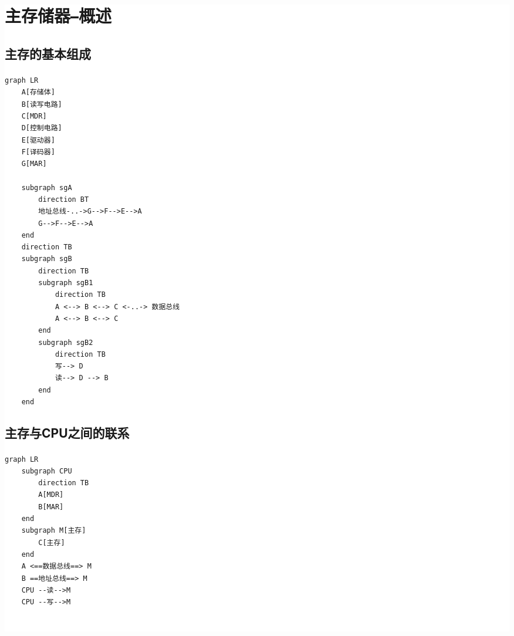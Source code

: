 # 主存储器–概述
## 主存的基本组成

```mermaid
graph LR
	A[存储体]
	B[读写电路]
	C[MDR]
	D[控制电路]
	E[驱动器]
	F[译码器]
	G[MAR]
	
	subgraph sgA
		direction BT
		地址总线-..->G-->F-->E-->A
		G-->F-->E-->A
	end
	direction TB
	subgraph sgB
		direction TB
		subgraph sgB1
			direction TB
			A <--> B <--> C <-..-> 数据总线
			A <--> B <--> C
		end
		subgraph sgB2
			direction TB
			写--> D
			读--> D --> B
		end
	end

```



## 主存与CPU之间的联系

```mermaid
graph LR
    subgraph CPU
        direction TB
        A[MDR]
        B[MAR]
    end
    subgraph M[主存]
        C[主存]
    end
    A <==数据总线==> M
    B ==地址总线==> M
    CPU --读-->M
    CPU --写-->M



```
